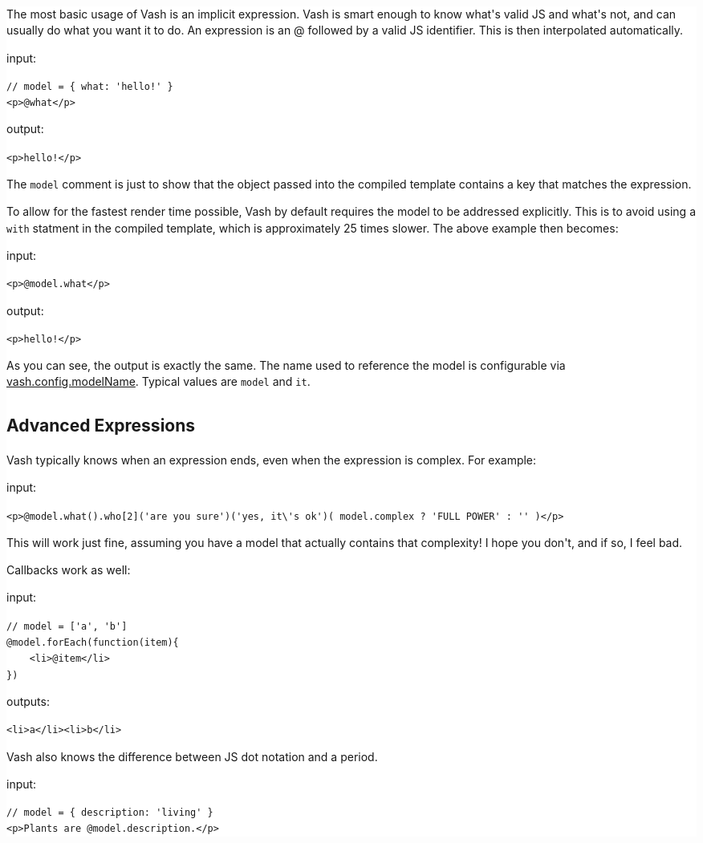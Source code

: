 The most basic usage of Vash is an implicit expression. Vash is smart enough to know what's valid JS and what's not, and can usually do what you want it to do. An expression is an @ followed by a valid JS identifier. This is then interpolated automatically.

input:

	// model = { what: 'hello!' }
	<p>@what</p>

output:

	<p>hello!</p>

The `model` comment is just to show that the object passed into the compiled template contains a key that matches the expression.

To allow for the fastest render time possible, Vash by default requires the model to be addressed explicitly. This is to avoid using a `with` statment in the compiled template, which is approximately 25 times slower. The above example then becomes:

input:

	<p>@model.what</p>

output:

	<p>hello!</p>

As you can see, the output is exactly the same. The name used to reference the model is configurable via [vash.config.modelName][]. Typical values are `model` and `it`.


<a name="advanced-expressions"></a>Advanced Expressions 
----------------------------

Vash typically knows when an expression ends, even when the expression is complex. For example:

input:

	<p>@model.what().who[2]('are you sure')('yes, it\'s ok')( model.complex ? 'FULL POWER' : '' )</p>

This will work just fine, assuming you have a model that actually contains that complexity! I hope you don't, and if so, I feel bad.

Callbacks work as well:

input:

	// model = ['a', 'b']
	@model.forEach(function(item){
		<li>@item</li>
	})

outputs:

	<li>a</li><li>b</li>

Vash also knows the difference between JS dot notation and a period.

input:

	// model = { description: 'living' }
	<p>Plants are @model.description.</p>


[Razor Syntax]: http://www.asp.net/web-pages/tutorials/basics/2-introduction-to-asp-net-web-programming-using-the-razor-syntax
[vash-express-example]: https://github.com/kirbysayshi/vash-express-example
[a playground]: http://codepen.io/kirbysayshi/full/IjrFw
[CodePen.io]: http://codepen.io
[really hard to validate]: http://www.regular-expressions.info/email.html
[nodejs]: http://nodejs.org
[express]: http://expressjs.com
[app.engine]: http://expressjs.com/api.html#app.engine
[Jade]: http://jade-lang.com
[vash-express-example]: https://github.com/kirbysayshi/vash-express-example/tree/master/views
[layout.vash]: https://github.com/kirbysayshi/vash-express-example/blob/master/views/layout.vash
[Layout.vash]: https://github.com/kirbysayshi/vash-express-example/blob/master/views/layout.vash
[layout helpers code]: https://github.com/kirbysayshi/vash/blob/master/src/vhelpers.layout.js
[vash-runtime.min.js]: https://github.com/kirbysayshi/vash/blob/master/build/vash-runtime.min.js
[vash-runtime-all.min.js]: https://github.com/kirbysayshi/vash/blob/master/build/vash-runtime-all.min.js
[source itself]: https://github.com/kirbysayshi/vash/blob/master/src/vruntime.js
[CONTRIBUTING.md]: https://github.com/kirbysayshi/vash/CONTRIBUTING.md
[contributors]: https://github.com/kirbysayshi/vash/AUTHORS
[Features]: #features
[Syntax Example]: #syntax-example
[Quick Start]: #quick-start
[nodejs]: #nodejs
[express]: #express
[Browser - Vanilla]: #browser---vanilla
[Browser - Browserify et al]: #browser---browserify-et-al
[Browser - RequireJS]: #browser---requirejs
[Playground]: #playground
[Syntax]: #syntax
[The Transition Character: @]: #the-transition-character
[Expressions]: #expressions
[Advanced Expressions]: #advanced-expressions
[Explicit Expressions]: #explicit-expressions
[Code Blocks]: #code-blocks
[Keyword Blocks]: #keyword-blocks
[Comments]: #comments
[HTML Escaping]: #html-escaping
[Explicit Markup]: #explicit-markup
[Configuration]: #configuration
[vash.config.useWith]: #vash-config-usewith
[vash.config.modelName]: #vash-config-modelname
[vash.config.helpersName]: #vash-config-helpersname
[vash.config.htmlEscape]: #vash-config-htmlescape
[vash.config.debug]: #vash-config-debug
[vash.config.debugParser]: #vash-config-debugparser
[vash.config.debugCompiler]: #vash-config-debugcompiler
[vash.config.simple]: #vash-config-simple
[vash.config.favorText]: #vash-config-favortext
[Template Options]: #template-options
[asContext]: #ascontext
[onRenderEnd]: #onrenderend
[Helper System]: #helper-system
[Built-in Helpers]: #built-in-helpers
[vash.helpers.raw]: #vash-helpers-raw
[vash.helpers.escape]: #vash-helpers-escape
[vash.helpers.tplcache]: #vash-helpers-tplcache
[Layout Helpers]: #layout-helpers
[vash.helpers.extend]: #vash-helpers-extend
[vash.helpers.block]: #vash-helpers-block
[vash.helpers.append]: #vash-helpers-append
[vash.helpers.prepend]: #vash-helpers-prepend
[vash.helpers.include]: #vash-helpers-include
[Compiled Helpers]: #compiled-helpers
[Buffer API]: #buffer-api
[Precompiling Templates]: #precompiling-templates
[Vash Runtime (Browser)]: #vash-runtime-browser
[Compile-time API]: #compile-time-api
[vash.compile]: #vash-compile
[vash.compileHelper]: #vash-compilehelper
[vash.compileBatch]: #vash-compilebatch
[Runtime API]: #runtime-api
[vash.link]: #vash-link
[vash.lookup]: #vash-lookup
[vash.install]: #vash-install
[vash.uninstall]: #vash-uninstall
[vash(1)]: #vash-1
[Installation]: #installation
[--target-namespace]: #vash1--target-namespace
[--property-name]: #vash1--property-name
[--helper]: #vash1--helper
[Contributing / Building]: #contributing-building
[Getting Help]: #getting-help
[Special Thanks]: #special-thanks
[License]: #license
[Vash template]: https://github.com/kirbysayshi/vash/README.vash
[for perusal]: https://github.com/kirbysayshi/vash/docs/helpers/md.vash